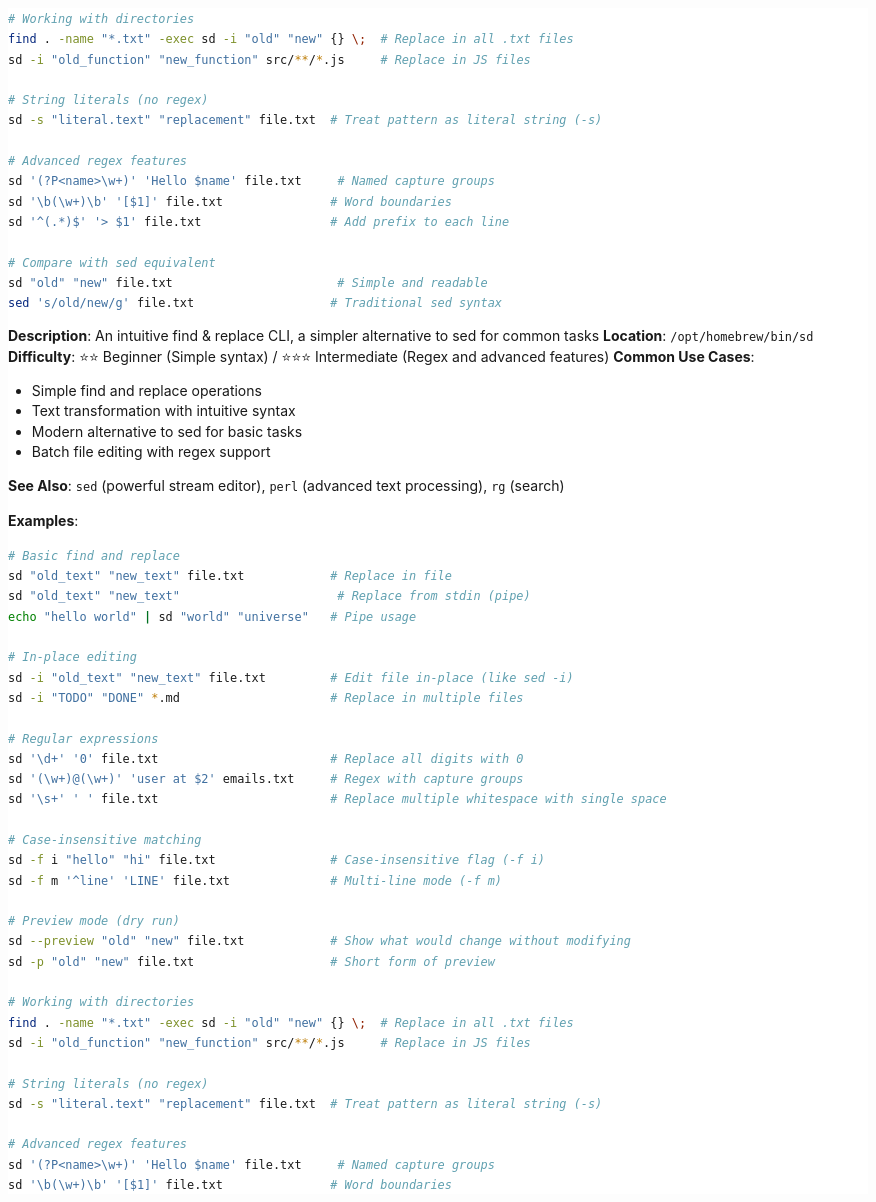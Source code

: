 ```bash
# Working with directories
find . -name "*.txt" -exec sd -i "old" "new" {} \;  # Replace in all .txt files
sd -i "old_function" "new_function" src/**/*.js     # Replace in JS files

# String literals (no regex)
sd -s "literal.text" "replacement" file.txt  # Treat pattern as literal string (-s)

# Advanced regex features
sd '(?P<name>\w+)' 'Hello $name' file.txt     # Named capture groups
sd '\b(\w+)\b' '[$1]' file.txt               # Word boundaries
sd '^(.*)$' '> $1' file.txt                  # Add prefix to each line

# Compare with sed equivalent
sd "old" "new" file.txt                       # Simple and readable
sed 's/old/new/g' file.txt                   # Traditional sed syntax
```



**Description**: An intuitive find & replace CLI, a simpler alternative to sed for common tasks
**Location**: `/opt/homebrew/bin/sd`
**Difficulty**: ⭐⭐ Beginner (Simple syntax) / ⭐⭐⭐ Intermediate (Regex and advanced features)
**Common Use Cases**:

- Simple find and replace operations
- Text transformation with intuitive syntax  
- Modern alternative to sed for basic tasks
- Batch file editing with regex support

**See Also**: `sed` (powerful stream editor), `perl` (advanced text processing), `rg` (search)

**Examples**:

```bash
# Basic find and replace
sd "old_text" "new_text" file.txt            # Replace in file
sd "old_text" "new_text"                      # Replace from stdin (pipe)
echo "hello world" | sd "world" "universe"   # Pipe usage

# In-place editing
sd -i "old_text" "new_text" file.txt         # Edit file in-place (like sed -i)
sd -i "TODO" "DONE" *.md                     # Replace in multiple files

# Regular expressions
sd '\d+' '0' file.txt                        # Replace all digits with 0
sd '(\w+)@(\w+)' 'user at $2' emails.txt     # Regex with capture groups
sd '\s+' ' ' file.txt                        # Replace multiple whitespace with single space

# Case-insensitive matching
sd -f i "hello" "hi" file.txt                # Case-insensitive flag (-f i)
sd -f m '^line' 'LINE' file.txt              # Multi-line mode (-f m)

# Preview mode (dry run)
sd --preview "old" "new" file.txt            # Show what would change without modifying
sd -p "old" "new" file.txt                   # Short form of preview

# Working with directories
find . -name "*.txt" -exec sd -i "old" "new" {} \;  # Replace in all .txt files
sd -i "old_function" "new_function" src/**/*.js     # Replace in JS files

# String literals (no regex)
sd -s "literal.text" "replacement" file.txt  # Treat pattern as literal string (-s)

# Advanced regex features
sd '(?P<name>\w+)' 'Hello $name' file.txt     # Named capture groups
sd '\b(\w+)\b' '[$1]' file.txt               # Word boundaries
```